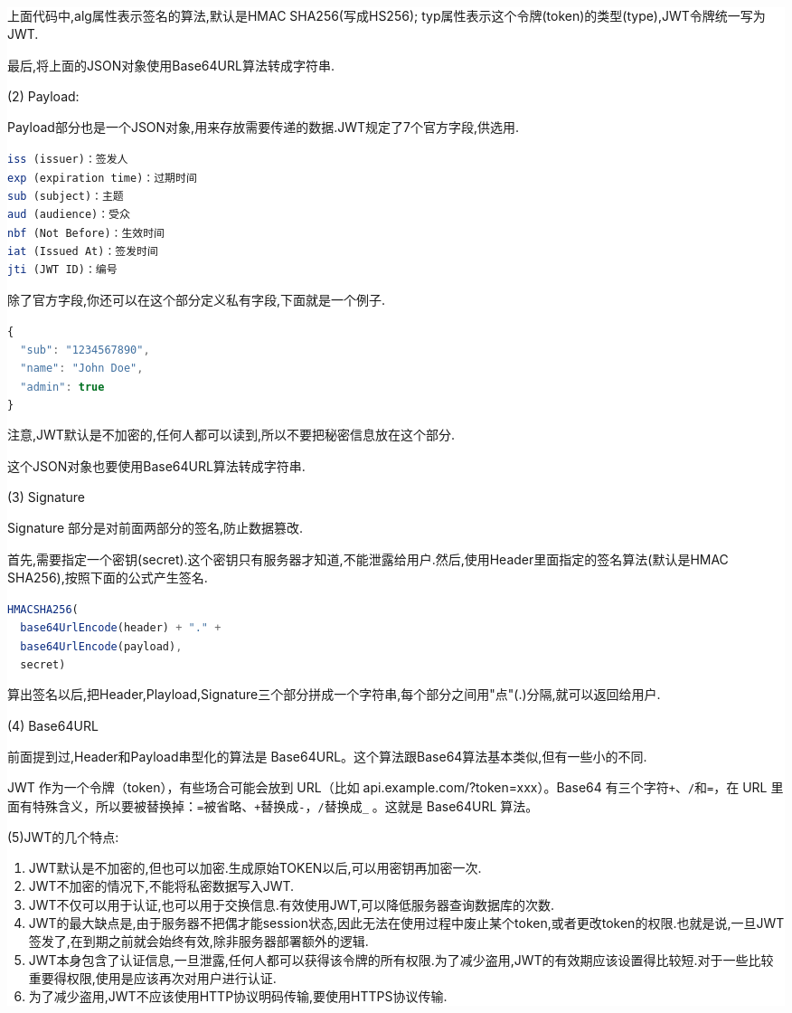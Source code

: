 上面代码中,alg属性表示签名的算法,默认是HMAC SHA256(写成HS256); typ属性表示这个令牌(token)的类型(type),JWT令牌统一写为JWT.

最后,将上面的JSON对象使用Base64URL算法转成字符串.

(2) Payload:

 Payload部分也是一个JSON对象,用来存放需要传递的数据.JWT规定了7个官方字段,供选用.

```js
iss (issuer)：签发人
exp (expiration time)：过期时间
sub (subject)：主题
aud (audience)：受众
nbf (Not Before)：生效时间
iat (Issued At)：签发时间
jti (JWT ID)：编号
```

除了官方字段,你还可以在这个部分定义私有字段,下面就是一个例子.

```js
{
  "sub": "1234567890",
  "name": "John Doe",
  "admin": true
}
```

注意,JWT默认是不加密的,任何人都可以读到,所以不要把秘密信息放在这个部分.

这个JSON对象也要使用Base64URL算法转成字符串.

(3) Signature

 Signature 部分是对前面两部分的签名,防止数据篡改.

首先,需要指定一个密钥(secret).这个密钥只有服务器才知道,不能泄露给用户.然后,使用Header里面指定的签名算法(默认是HMAC SHA256),按照下面的公式产生签名.

```js
HMACSHA256(
  base64UrlEncode(header) + "." +
  base64UrlEncode(payload),
  secret)
```

算出签名以后,把Header,Playload,Signature三个部分拼成一个字符串,每个部分之间用"点"(.)分隔,就可以返回给用户.

(4) Base64URL 

 前面提到过,Header和Payload串型化的算法是 Base64URL。这个算法跟Base64算法基本类似,但有一些小的不同.

JWT 作为一个令牌（token），有些场合可能会放到 URL（比如 api.example.com/?token=xxx）。Base64 有三个字符`+`、`/`和`=`，在 URL 里面有特殊含义，所以要被替换掉：`=`被省略、`+`替换成`-`，`/`替换成`_` 。这就是 Base64URL 算法。 

(5)JWT的几个特点:

1. JWT默认是不加密的,但也可以加密.生成原始TOKEN以后,可以用密钥再加密一次.
2. JWT不加密的情况下,不能将私密数据写入JWT.
3. JWT不仅可以用于认证,也可以用于交换信息.有效使用JWT,可以降低服务器查询数据库的次数.
4. JWT的最大缺点是,由于服务器不把偶才能session状态,因此无法在使用过程中废止某个token,或者更改token的权限.也就是说,一旦JWT签发了,在到期之前就会始终有效,除非服务器部署额外的逻辑.
5. JWT本身包含了认证信息,一旦泄露,任何人都可以获得该令牌的所有权限.为了减少盗用,JWT的有效期应该设置得比较短.对于一些比较重要得权限,使用是应该再次对用户进行认证.
6. 为了减少盗用,JWT不应该使用HTTP协议明码传输,要使用HTTPS协议传输.
